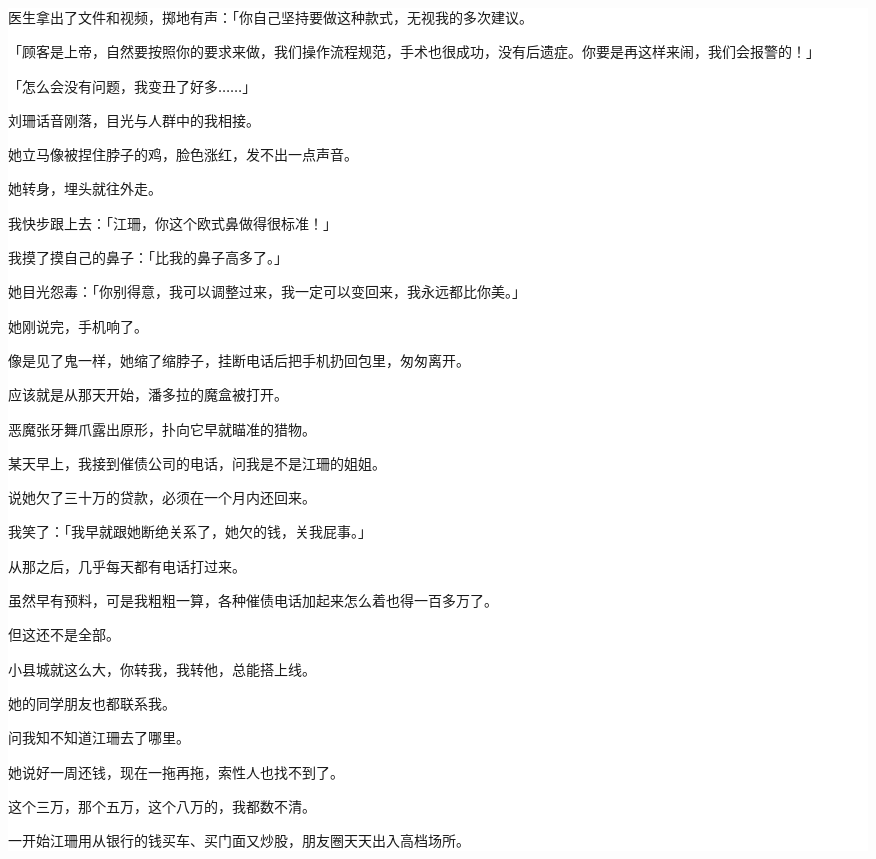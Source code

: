 医生拿出了文件和视频，掷地有声：「你自己坚持要做这种款式，无视我的多次建议。


「顾客是上帝，自然要按照你的要求来做，我们操作流程规范，手术也很成功，没有后遗症。你要是再这样来闹，我们会报警的！」


「怎么会没有问题，我变丑了好多……」


刘珊话音刚落，目光与人群中的我相接。


她立马像被捏住脖子的鸡，脸色涨红，发不出一点声音。


她转身，埋头就往外走。


我快步跟上去：「江珊，你这个欧式鼻做得很标准！」


我摸了摸自己的鼻子：「比我的鼻子高多了。」


她目光怨毒：「你别得意，我可以调整过来，我一定可以变回来，我永远都比你美。」


她刚说完，手机响了。


像是见了鬼一样，她缩了缩脖子，挂断电话后把手机扔回包里，匆匆离开。


应该就是从那天开始，潘多拉的魔盒被打开。


恶魔张牙舞爪露出原形，扑向它早就瞄准的猎物。


某天早上，我接到催债公司的电话，问我是不是江珊的姐姐。


说她欠了三十万的贷款，必须在一个月内还回来。


我笑了：「我早就跟她断绝关系了，她欠的钱，关我屁事。」


从那之后，几乎每天都有电话打过来。


虽然早有预料，可是我粗粗一算，各种催债电话加起来怎么着也得一百多万了。


但这还不是全部。


小县城就这么大，你转我，我转他，总能搭上线。


她的同学朋友也都联系我。


问我知不知道江珊去了哪里。


她说好一周还钱，现在一拖再拖，索性人也找不到了。


这个三万，那个五万，这个八万的，我都数不清。


一开始江珊用从银行的钱买车、买门面又炒股，朋友圈天天出入高档场所。
